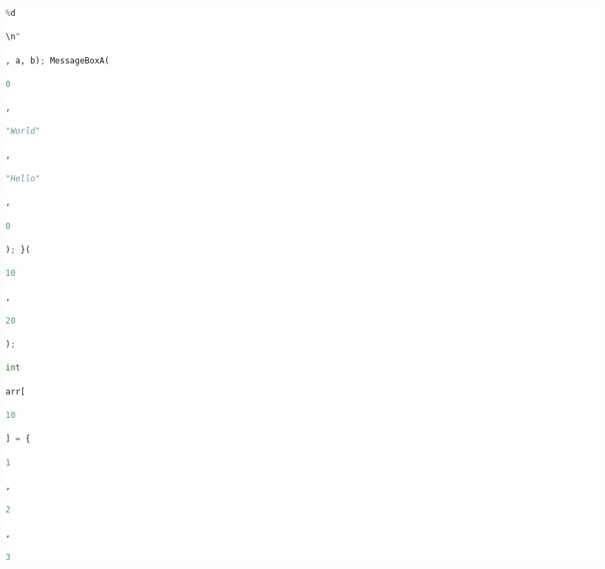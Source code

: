 ```python
%d
```
```python
\n"
```
```python
, a, b); MessageBoxA(
```
```python
0
```
```python
,
```
```python
"World"
```
```python
,
```
```python
"Hello"
```
```python
,
```
```python
0
```
```python
); }(
```
```python
10
```
```python
,
```
```python
20
```
```python
);
```
```python
int
```
```python
arr[
```
```python
10
```
```python
] = {
```
```python
1
```
```python
,
```
```python
2
```
```python
,
```
```python
3
```
```python
```